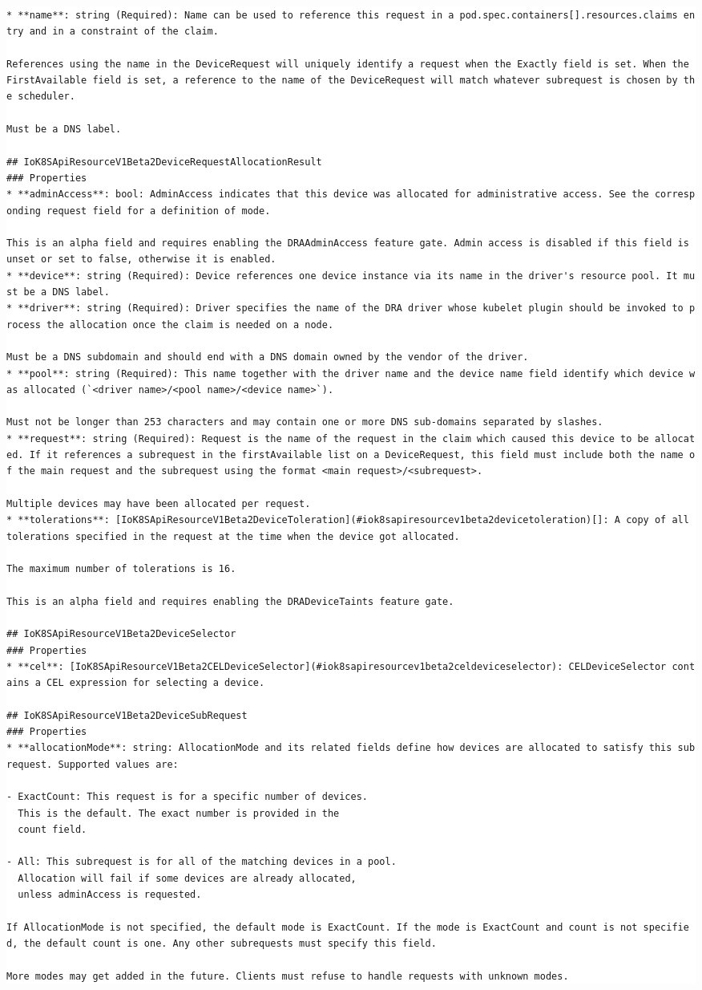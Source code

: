 ``` <quantity>        ::= <signedNumber><suffix>
* **name**: string (Required): Name can be used to reference this request in a pod.spec.containers[].resources.claims entry and in a constraint of the claim.

References using the name in the DeviceRequest will uniquely identify a request when the Exactly field is set. When the FirstAvailable field is set, a reference to the name of the DeviceRequest will match whatever subrequest is chosen by the scheduler.

Must be a DNS label.

## IoK8SApiResourceV1Beta2DeviceRequestAllocationResult
### Properties
* **adminAccess**: bool: AdminAccess indicates that this device was allocated for administrative access. See the corresponding request field for a definition of mode.

This is an alpha field and requires enabling the DRAAdminAccess feature gate. Admin access is disabled if this field is unset or set to false, otherwise it is enabled.
* **device**: string (Required): Device references one device instance via its name in the driver's resource pool. It must be a DNS label.
* **driver**: string (Required): Driver specifies the name of the DRA driver whose kubelet plugin should be invoked to process the allocation once the claim is needed on a node.

Must be a DNS subdomain and should end with a DNS domain owned by the vendor of the driver.
* **pool**: string (Required): This name together with the driver name and the device name field identify which device was allocated (`<driver name>/<pool name>/<device name>`).

Must not be longer than 253 characters and may contain one or more DNS sub-domains separated by slashes.
* **request**: string (Required): Request is the name of the request in the claim which caused this device to be allocated. If it references a subrequest in the firstAvailable list on a DeviceRequest, this field must include both the name of the main request and the subrequest using the format <main request>/<subrequest>.

Multiple devices may have been allocated per request.
* **tolerations**: [IoK8SApiResourceV1Beta2DeviceToleration](#iok8sapiresourcev1beta2devicetoleration)[]: A copy of all tolerations specified in the request at the time when the device got allocated.

The maximum number of tolerations is 16.

This is an alpha field and requires enabling the DRADeviceTaints feature gate.

## IoK8SApiResourceV1Beta2DeviceSelector
### Properties
* **cel**: [IoK8SApiResourceV1Beta2CELDeviceSelector](#iok8sapiresourcev1beta2celdeviceselector): CELDeviceSelector contains a CEL expression for selecting a device.

## IoK8SApiResourceV1Beta2DeviceSubRequest
### Properties
* **allocationMode**: string: AllocationMode and its related fields define how devices are allocated to satisfy this subrequest. Supported values are:

- ExactCount: This request is for a specific number of devices.
  This is the default. The exact number is provided in the
  count field.

- All: This subrequest is for all of the matching devices in a pool.
  Allocation will fail if some devices are already allocated,
  unless adminAccess is requested.

If AllocationMode is not specified, the default mode is ExactCount. If the mode is ExactCount and count is not specified, the default count is one. Any other subrequests must specify this field.

More modes may get added in the future. Clients must refuse to handle requests with unknown modes.
```